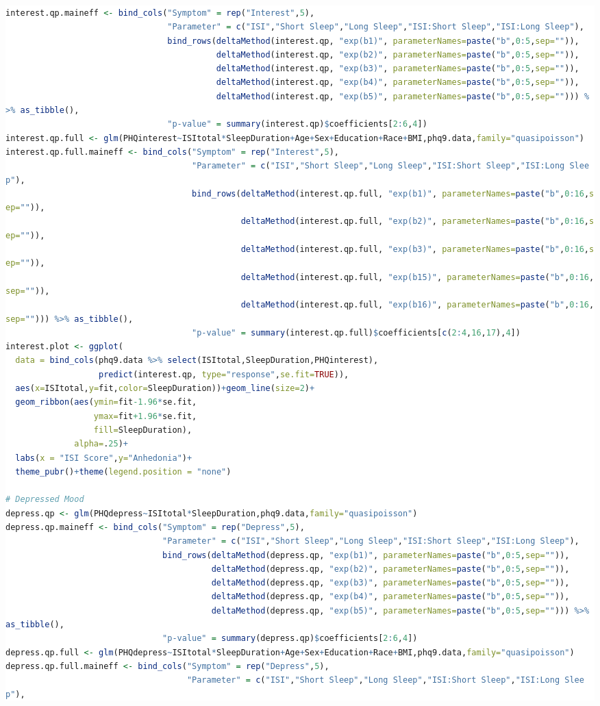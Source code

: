 ``` r
interest.qp.maineff <- bind_cols("Symptom" = rep("Interest",5),
                                 "Parameter" = c("ISI","Short Sleep","Long Sleep","ISI:Short Sleep","ISI:Long Sleep"),
                                 bind_rows(deltaMethod(interest.qp, "exp(b1)", parameterNames=paste("b",0:5,sep="")),
                                           deltaMethod(interest.qp, "exp(b2)", parameterNames=paste("b",0:5,sep="")),
                                           deltaMethod(interest.qp, "exp(b3)", parameterNames=paste("b",0:5,sep="")),
                                           deltaMethod(interest.qp, "exp(b4)", parameterNames=paste("b",0:5,sep="")),
                                           deltaMethod(interest.qp, "exp(b5)", parameterNames=paste("b",0:5,sep=""))) %>% as_tibble(),
                                 "p-value" = summary(interest.qp)$coefficients[2:6,4])
interest.qp.full <- glm(PHQinterest~ISItotal*SleepDuration+Age+Sex+Education+Race+BMI,phq9.data,family="quasipoisson")
interest.qp.full.maineff <- bind_cols("Symptom" = rep("Interest",5),
                                      "Parameter" = c("ISI","Short Sleep","Long Sleep","ISI:Short Sleep","ISI:Long Sleep"),
                                      bind_rows(deltaMethod(interest.qp.full, "exp(b1)", parameterNames=paste("b",0:16,sep="")),
                                                deltaMethod(interest.qp.full, "exp(b2)", parameterNames=paste("b",0:16,sep="")),
                                                deltaMethod(interest.qp.full, "exp(b3)", parameterNames=paste("b",0:16,sep="")),
                                                deltaMethod(interest.qp.full, "exp(b15)", parameterNames=paste("b",0:16,sep="")),
                                                deltaMethod(interest.qp.full, "exp(b16)", parameterNames=paste("b",0:16,sep=""))) %>% as_tibble(),
                                      "p-value" = summary(interest.qp.full)$coefficients[c(2:4,16,17),4])
interest.plot <- ggplot(
  data = bind_cols(phq9.data %>% select(ISItotal,SleepDuration,PHQinterest),
                   predict(interest.qp, type="response",se.fit=TRUE)),
  aes(x=ISItotal,y=fit,color=SleepDuration))+geom_line(size=2)+
  geom_ribbon(aes(ymin=fit-1.96*se.fit,
                  ymax=fit+1.96*se.fit,
                  fill=SleepDuration),
              alpha=.25)+
  labs(x = "ISI Score",y="Anhedonia")+
  theme_pubr()+theme(legend.position = "none")

# Depressed Mood
depress.qp <- glm(PHQdepress~ISItotal*SleepDuration,phq9.data,family="quasipoisson")
depress.qp.maineff <- bind_cols("Symptom" = rep("Depress",5),
                                "Parameter" = c("ISI","Short Sleep","Long Sleep","ISI:Short Sleep","ISI:Long Sleep"),
                                bind_rows(deltaMethod(depress.qp, "exp(b1)", parameterNames=paste("b",0:5,sep="")),
                                          deltaMethod(depress.qp, "exp(b2)", parameterNames=paste("b",0:5,sep="")),
                                          deltaMethod(depress.qp, "exp(b3)", parameterNames=paste("b",0:5,sep="")),
                                          deltaMethod(depress.qp, "exp(b4)", parameterNames=paste("b",0:5,sep="")),
                                          deltaMethod(depress.qp, "exp(b5)", parameterNames=paste("b",0:5,sep=""))) %>% as_tibble(),
                                "p-value" = summary(depress.qp)$coefficients[2:6,4])
depress.qp.full <- glm(PHQdepress~ISItotal*SleepDuration+Age+Sex+Education+Race+BMI,phq9.data,family="quasipoisson")
depress.qp.full.maineff <- bind_cols("Symptom" = rep("Depress",5),
                                     "Parameter" = c("ISI","Short Sleep","Long Sleep","ISI:Short Sleep","ISI:Long Sleep"),
```